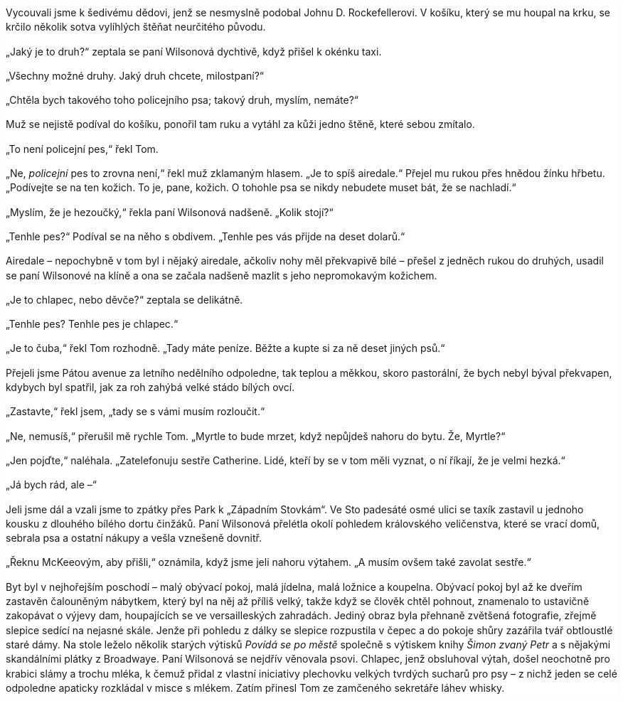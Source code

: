 Vycouvali jsme k šedivému dědovi, jenž se nesmyslně podobal Johnu D. Rockefellerovi. V košíku, který se mu houpal na krku, se krčilo několik sotva vylíhlých štěňat neurčitého původu.

„Jaký je to druh?“ zeptala se paní Wilsonová dychtivě, když přišel k okénku taxi.

„Všechny možné druhy. Jaký druh chcete, milostpaní?“

„Chtěla bych takového toho policejního psa; takový druh, myslím, nemáte?“

Muž se nejistě podíval do košíku, ponořil tam ruku a vytáhl za kůži jedno štěně, které sebou zmítalo.

„To není policejní pes,“ řekl Tom.

„Ne, _policejní_ pes to zrovna není,“ řekl muž zklamaným hlasem. „Je to spíš airedale.“ Přejel mu rukou přes hnědou žínku hřbetu. „Podívejte se na ten kožich. To je, pane, kožich. O tohohle psa se nikdy nebudete muset bát, že se nachladí.“

„Myslím, že je hezoučký,“ řekla paní Wilsonová nadšeně. „Kolik stojí?“

„Tenhle pes?“ Podíval se na něho s obdivem. „Tenhle pes vás přijde na deset dolarů.“

Airedale – nepochybně v tom byl i nějaký airedale, ačkoliv nohy měl překvapivě bílé – přešel z jedněch rukou do druhých, usadil se paní Wilsonové na klíně a ona se začala nadšeně mazlit s jeho nepromokavým kožichem.

„Je to chlapec, nebo děvče?“ zeptala se delikátně.

„Tenhle pes? Tenhle pes je chlapec.“

„Je to čuba,“ řekl Tom rozhodně. „Tady máte peníze. Běžte a kupte si za ně deset jiných psů.“

Přejeli jsme Pátou avenue za letního nedělního odpoledne, tak teplou a měkkou, skoro pastorální, že bych nebyl býval překvapen, kdybych byl spatřil, jak za roh zahýbá velké stádo bílých ovcí.

„Zastavte,“ řekl jsem, „tady se s vámi musím rozloučit.“

„Ne, nemusíš,“ přerušil mě rychle Tom. „Myrtle to bude mrzet, když nepůjdeš nahoru do bytu. Že, Myrtle?“

„Jen pojďte,“ naléhala. „Zatelefonuju sestře Catherine. Lidé, kteří by se v tom měli vyznat, o ní říkají, že je velmi hezká.“

„Já bych rád, ale –“

Jeli jsme dál a vzali jsme to zpátky přes Park k „Západním Stov­kám“. Ve Sto padesáté osmé ulici se taxík zastavil u jednoho kousku z dlouhého bílého dortu činžáků. Paní Wilsonová přelétla okolí pohledem královského veličenstva, které se vrací domů, sebrala psa a ostatní nákupy a vešla vznešeně dovnitř.

„Řeknu McKeeovým, aby přišli,“ oznámila, když jsme jeli nahoru výtahem. „A musím ovšem také zavolat sestře.“

Byt byl v nejhořejším poschodí – malý obývací pokoj, malá jídelna, malá ložnice a koupelna. Obývací pokoj byl až ke dveřím zastavěn čalouněným nábytkem, který byl na něj až příliš velký, takže když se člověk chtěl pohnout, znamenalo to ustavičně zakopávat o výjevy dam, houpajících se ve versailleských zahradách. Jediný obraz byla přehnaně zvětšená fotografie, zřejmě slepice sedící na nejasné skále. Jenže při pohledu z dálky se slepice rozpustila v čepec a do pokoje shůry zazářila tvář obtloustlé staré dámy. Na stole leželo několik starých výtisků _Povídá se po městě_ společně s výtiskem knihy _Šimon zvaný Petr_ a s nějakými skandálními plátky z Broadwaye. Paní Wilsonová se nejdřív věnovala psovi. Chlapec, jenž obsluhoval výtah, došel neochotně pro krabici slámy a trochu mléka, k čemuž přidal z vlastní iniciativy plechovku velkých tvrdých sucharů pro psy – z nichž jeden se celé odpoledne apaticky rozkládal v misce s mlékem. Zatím přinesl Tom ze zamčeného sekretáře láhev whisky.
